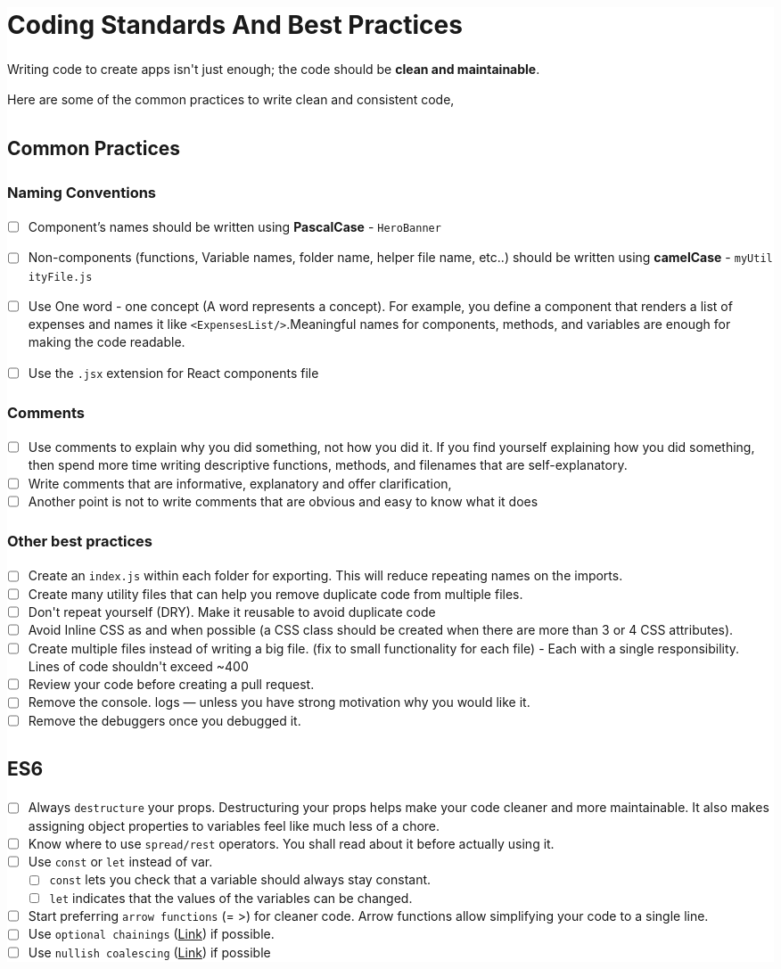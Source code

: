 # Coding Standards And Best Practices

Writing code to create apps isn't just enough; the code should be **clean and maintainable**.

Here are some of the common practices to write clean and consistent code,

## Common Practices

### Naming Conventions

- [ ] Component’s names should be written using **PascalCase** - `HeroBanner`
- [ ] Non-components (functions, Variable names, folder name, helper file name, etc..) should be written using **camelCase** - `myUtilityFile.js`
- [ ] Use One word - one concept (A word represents a concept). For example, you define a component that renders a list of expenses and names it like `<ExpensesList/>`.Meaningful names for components, methods, and variables are enough for making the code readable.
- [ ] Use the `.jsx` extension for React components file


### Comments

- [ ] Use comments to explain why you did something, not how you did it. If you find yourself explaining how you did something, then spend more time writing descriptive functions, methods, and filenames that are self-explanatory.
- [ ] Write comments that are informative, explanatory and offer clarification,
- [ ] Another point is not to write comments that are obvious and easy to know what it does

### Other best practices

- [ ] Create an `index.js` within each folder for exporting. This will reduce repeating names on the imports.
- [ ] Create many utility files that can help you remove duplicate code from multiple files.
- [ ] Don't repeat yourself (DRY). Make it reusable to avoid duplicate code
- [ ] Avoid Inline CSS as and when possible (a CSS class should be created when there are more than 3 or 4 CSS attributes).
- [ ] Create multiple files instead of writing a big file. (fix to small functionality for each file) - Each with a single responsibility. Lines of code shouldn't exceed ~400
- [ ] Review your code before creating a pull request.
- [ ] Remove the console. logs — unless you have strong motivation why you would like it.
- [ ] Remove the debuggers once you debugged it.

## ES6

- [ ] Always `destructure` your props. Destructuring your props helps make your code cleaner and more maintainable. It also makes assigning object properties to variables feel like much less of a chore.
- [ ] Know where to use `spread/rest` operators. You shall read about it before actually using it.
- [ ] Use `const` or `let` instead of var.
  - [ ] `const` lets you check that a variable should always stay constant.
  - [ ]  `let` indicates that the values of the variables can be changed.
- [ ] Start preferring `arrow functions` (= >) for cleaner code. Arrow functions allow simplifying your code to a single line.
- [ ] Use `optional chainings` ([Link](https://developer.mozilla.org/en-US/docs/Web/JavaScript/Reference/Operators/Optional_chaining)) if possible.
- [ ] Use `nullish coalescing` ([Link](https://developer.mozilla.org/en-US/docs/Web/JavaScript/Reference/Operators/Nullish_coalescing_operator)) if possible
